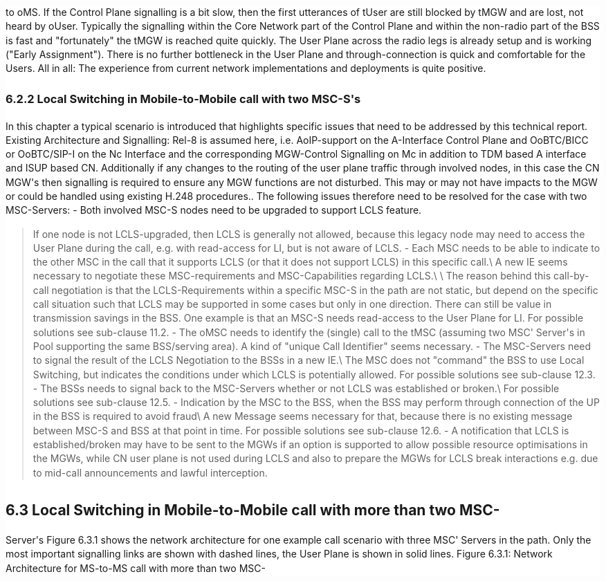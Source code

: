 to oMS.
If the Control Plane signalling is a bit slow, then the first utterances of
tUser are still blocked by tMGW and are lost, not heard by oUser. Typically
the signalling within the Core Network part of the Control Plane and within
the non-radio part of the BSS is fast and \"fortunately\" the tMGW is reached
quite quickly. The User Plane across the radio legs is already setup and is
working (\"Early Assignment\"). There is no further bottleneck in the User
Plane and through-connection is quick and comfortable for the Users.
All in all: The experience from current network implementations and
deployments is quite positive.
### 6.2.2 Local Switching in Mobile-to-Mobile call with two MSC-S\'s
In this chapter a typical scenario is introduced that highlights specific
issues that need to be addressed by this technical report.
Existing Architecture and Signalling: Rel-8 is assumed here, i.e. AoIP-support
on the A-Interface Control Plane and OoBTC/BICC or OoBTC/SIP-I on the Nc
Interface and the corresponding MGW-Control Signalling on Mc in addition to
TDM based A interface and ISUP based CN.
Additionally if any changes to the routing of the user plane traffic through
involved nodes, in this case the CN MGW\'s then signalling is required to
ensure any MGW functions are not disturbed. This may or may not have impacts
to the MGW or could be handled using existing H.248 procedures.. The following
issues therefore need to be resolved for the case with two MSC-Servers:
\- Both involved MSC-S nodes need to be upgraded to support LCLS feature.
> If one node is not LCLS-upgraded, then LCLS is generally not allowed,
> because this legacy node may need to access the User Plane during the call,
> e.g. with read-access for LI, but is not aware of LCLS.
\- Each MSC needs to be able to indicate to the other MSC in the call that it
supports LCLS (or that it does not support LCLS) in this specific call.\ A new
IE seems necessary to negotiate these MSC-requirements and MSC-Capabilities
regarding LCLS.\ \ The reason behind this call-by-call negotiation is that the
LCLS-Requirements within a specific MSC-S in the path are not static, but
depend on the specific call situation such that LCLS may be supported in some
cases but only in one direction. There can still be value in transmission
savings in the BSS. One example is that an MSC-S needs read-access to the User
Plane for LI.
For possible solutions see sub-clause 11.2.
\- The oMSC needs to identify the (single) call to the tMSC (assuming two
MSC\' Server's in Pool supporting the same BSS/serving area). A kind of
\"unique Call Identifier\" seems necessary.
\- The MSC-Servers need to signal the result of the LCLS Negotiation to the
BSSs in a new IE.\ The MSC does not \"command\" the BSS to use Local
Switching, but indicates the conditions under which LCLS is potentially
allowed. For possible solutions see sub-clause 12.3.
\- The BSSs needs to signal back to the MSC-Servers whether or not LCLS was
established or broken.\ For possible solutions see sub-clause 12.5.
\- Indication by the MSC to the BSS, when the BSS may perform through
connection of the UP in the BSS is required to avoid fraud\ A new Message
seems necessary for that, because there is no existing message between MSC-S
and BSS at that point in time. For possible solutions see sub-clause 12.6.
\- A notification that LCLS is established/broken may have to be sent to the
MGWs if an option is supported to allow possible resource optimisations in the
MGWs, while CN user plane is not used during LCLS and also to prepare the MGWs
for LCLS break interactions e.g. due to mid-call announcements and lawful
interception.
## 6.3 Local Switching in Mobile-to-Mobile call with more than two MSC-
Server\'s
Figure 6.3.1 shows the network architecture for one example call scenario with
three MSC\' Servers in the path. Only the most important signalling links are
shown with dashed lines, the User Plane is shown in solid lines.
Figure 6.3.1: Network Architecture for MS-to-MS call with more than two MSC-